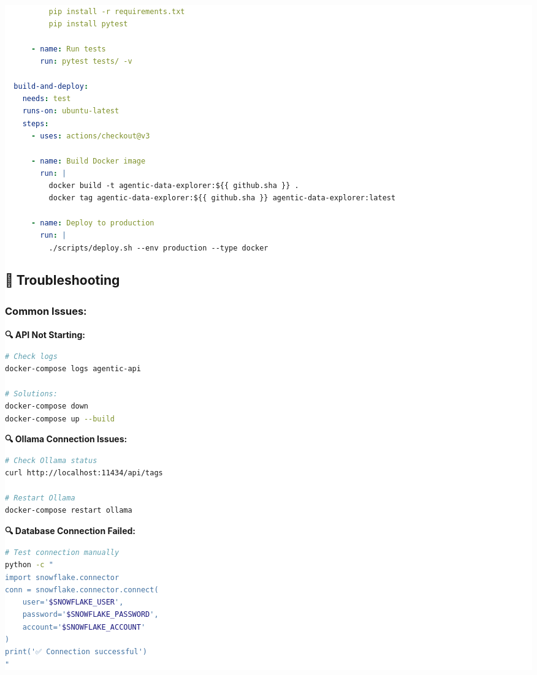 ```yaml
          pip install -r requirements.txt
          pip install pytest
      
      - name: Run tests
        run: pytest tests/ -v

  build-and-deploy:
    needs: test
    runs-on: ubuntu-latest
    steps:
      - uses: actions/checkout@v3
      
      - name: Build Docker image
        run: |
          docker build -t agentic-data-explorer:${{ github.sha }} .
          docker tag agentic-data-explorer:${{ github.sha }} agentic-data-explorer:latest
      
      - name: Deploy to production
        run: |
          ./scripts/deploy.sh --env production --type docker
```

## 🐛 Troubleshooting

### **Common Issues:**

**🔍 API Not Starting:**
```bash
# Check logs
docker-compose logs agentic-api

# Solutions:
docker-compose down
docker-compose up --build
```

**🔍 Ollama Connection Issues:**
```bash
# Check Ollama status
curl http://localhost:11434/api/tags

# Restart Ollama
docker-compose restart ollama
```

**🔍 Database Connection Failed:**
```bash
# Test connection manually
python -c "
import snowflake.connector
conn = snowflake.connector.connect(
    user='$SNOWFLAKE_USER',
    password='$SNOWFLAKE_PASSWORD',
    account='$SNOWFLAKE_ACCOUNT'
)
print('✅ Connection successful')
"
```
